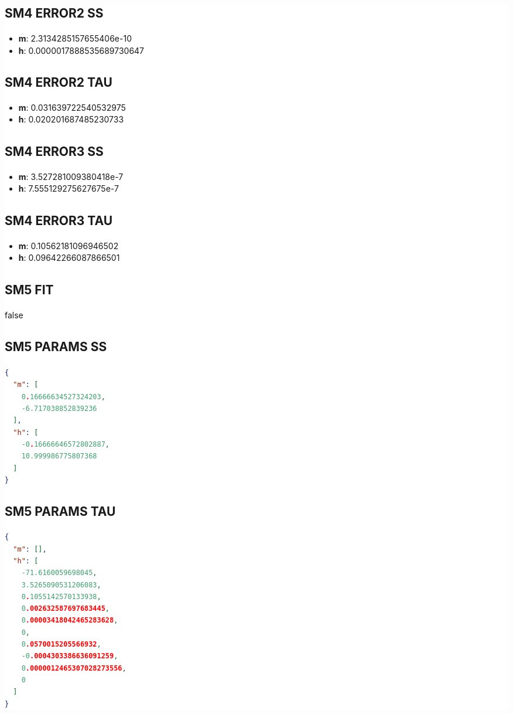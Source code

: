 ## SM4 ERROR2 SS

- **m**: 2.3134285157655406e-10
- **h**: 0.0000017888535689730647

## SM4 ERROR2 TAU

- **m**: 0.031639722540532975
- **h**: 0.020201687485230733

## SM4 ERROR3 SS

- **m**: 3.527281009380418e-7
- **h**: 7.555129275627675e-7

## SM4 ERROR3 TAU

- **m**: 0.10562181096946502
- **h**: 0.09642266087866501

## SM5 FIT

false

## SM5 PARAMS SS

```json
{
  "m": [
    0.16666634527324203,
    -6.717038852839236
  ],
  "h": [
    -0.16666646572802887,
    10.999986775807368
  ]
}
```

## SM5 PARAMS TAU

```json
{
  "m": [],
  "h": [
    -71.6160059698045,
    3.5265090531206083,
    0.1055142570133938,
    0.002632587697683445,
    0.00003418042465283628,
    0,
    0.0570015205566932,
    -0.0004303386636091259,
    0.0000012465307028273556,
    0
  ]
}
```
